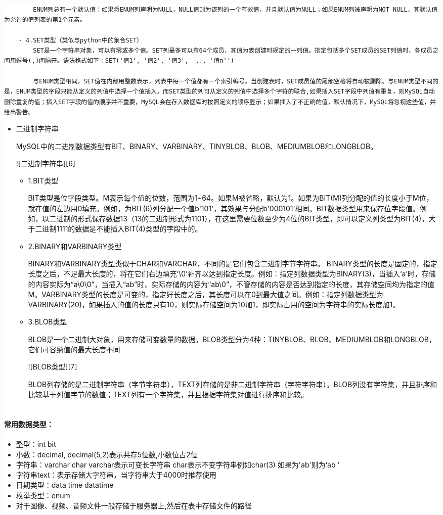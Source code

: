             ENUM列总有一个默认值：如果将ENUM列声明为NULL，NULL值则为该列的一个有效值，并且默认值为NULL；如果ENUM列被声明为NOT NULL，其默认值为允许的值列表的第1个元素。
            
        - 4.SET类型（类似与python中的集合SET）
            SET是一个字符串对象，可以有零或多个值。SET列最多可以有64个成员，其值为表创建时规定的一列值。指定包括多个SET成员的SET列值时，各成员之间用逗号(,)间隔开。语法格式如下：SET('值1', '值2', '值3',  ... '值n'')
            
            与ENUM类型相同，SET值在内部用整数表示，列表中每一个值都有一个索引编号。当创建表时，SET成员值的尾部空格将自动被删除。与ENUM类型不同的是，ENUM类型的字段只能从定义的列值中选择一个值插入，而SET类型的列可从定义的列值中选择多个字符的联合,如果插入SET字段中列值有重复，则MySQL自动删除重复的值；插入SET字段的值的顺序并不重要，MySQL会在存入数据库时按照定义的顺序显示；如果插入了不正确的值，默认情况下，MySQL将忽视这些值，并给出警告。
            
            
   
   - 二进制字符串
   
        MySQL中的二进制数据类型有BIT、BINARY、VARBINARY、TINYBLOB、BLOB、MEDIUMBLOB和LONGBLOB。
        
        ![二进制字符串][6]
        - 1.BIT类型
            
            BIT类型是位字段类型。M表示每个值的位数，范围为1~64。如果M被省略，默认为1。如果为BIT(M)列分配的值的长度小于M位，就在值的左边用0填充。例如，为BIT(6)列分配一个值b'101'，其效果与分配b'000101'相同。BIT数据类型用来保存位字段值。例如，以二进制的形式保存数据13（13的二进制形式为1101），在这里需要位数至少为4位的BIT类型，即可以定义列类型为BIT(4)，大于二进制1111的数据是不能插入BIT(4)类型的字段中的。
            
        - 2.BINARY和VARBINARY类型
            
            BINARY和VARBINARY类型类似于CHAR和VARCHAR，不同的是它们包含二进制字节字符串。
            BINARY类型的长度是固定的，指定长度之后，不足最大长度的，将在它们右边填充‘\0’补齐以达到指定长度。例如：指定列数据类型为BINARY(3)，当插入‘a’时，存储的内容实际为“a\0\0”，当插入“ab”时，实际存储的内容为“ab\0”，不管存储的内容是否达到指定的长度，其存储空间均为指定的值M。VARBINARY类型的长度是可变的，指定好长度之后，其长度可以在0到最大值之间。例如：指定列数据类型为VARBINARY(20)，如果插入的值的长度只有10，则实际存储空间为10加1，即实际占用的空间为字符串的实际长度加1。
        
        - 3.BLOB类型
            
            BLOB是一个二进制大对象，用来存储可变数量的数据。BLOB类型分为4种：TINYBLOB、BLOB、MEDIUMBLOB和LONGBLOB，它们可容纳值的最大长度不同
            
            ![BLOB类型][7]
            
            BLOB列存储的是二进制字符串（字节字符串），TEXT列存储的是非二进制字符串（字符字符串）。BLOB列没有字符集，并且排序和比较基于列值字节的数值；TEXT列有一个字符集，并且根据字符集对值进行排序和比较。
   

























#
#
#### 常用数据类型：
* 整型：int bit
* 小数：decimal, decimal(5,2)表示共存5位数,小数位占2位
* 字符串：varchar char  varchar表示可变长字符串     char表示不变字符串例如char(3) 如果为'ab'则为‘ab ’
* 字符串text：表示存储大字符串，当字符串大于4000时推荐使用
* 日期类型：data time datatime
* 枚举类型：enum
* 对于图像、视频、音频文件一般存储于服务器上,然后在表中存储文件的路径
